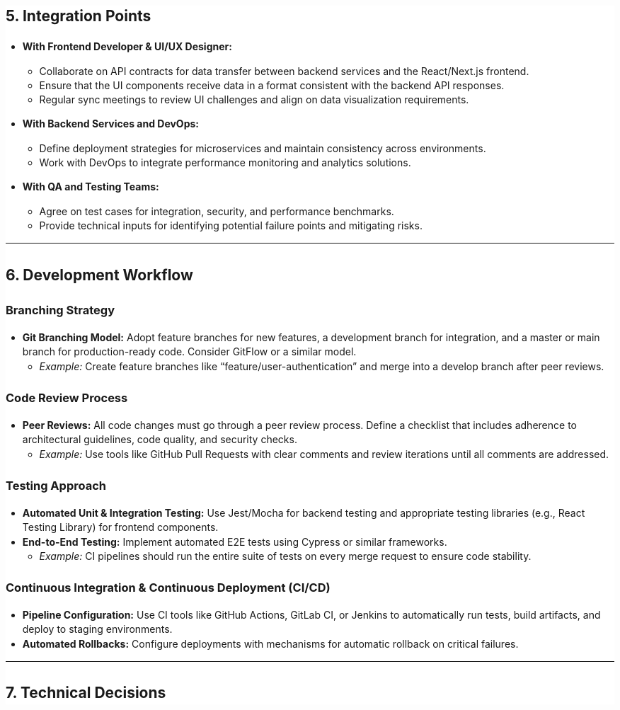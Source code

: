 
## 5. Integration Points

- **With Frontend Developer & UI/UX Designer:**
  - Collaborate on API contracts for data transfer between backend services and the React/Next.js frontend.
  - Ensure that the UI components receive data in a format consistent with the backend API responses.
  - Regular sync meetings to review UI challenges and align on data visualization requirements.

- **With Backend Services and DevOps:**
  - Define deployment strategies for microservices and maintain consistency across environments.
  - Work with DevOps to integrate performance monitoring and analytics solutions.

- **With QA and Testing Teams:**
  - Agree on test cases for integration, security, and performance benchmarks.
  - Provide technical inputs for identifying potential failure points and mitigating risks.

---

## 6. Development Workflow

### Branching Strategy
- **Git Branching Model:** Adopt feature branches for new features, a development branch for integration, and a master or main branch for production-ready code. Consider GitFlow or a similar model.
  - *Example:* Create feature branches like “feature/user-authentication” and merge into a develop branch after peer reviews.

### Code Review Process
- **Peer Reviews:** All code changes must go through a peer review process. Define a checklist that includes adherence to architectural guidelines, code quality, and security checks.
  - *Example:* Use tools like GitHub Pull Requests with clear comments and review iterations until all comments are addressed.

### Testing Approach
- **Automated Unit & Integration Testing:** Use Jest/Mocha for backend testing and appropriate testing libraries (e.g., React Testing Library) for frontend components.
- **End-to-End Testing:** Implement automated E2E tests using Cypress or similar frameworks.
  - *Example:* CI pipelines should run the entire suite of tests on every merge request to ensure code stability.

### Continuous Integration & Continuous Deployment (CI/CD)
- **Pipeline Configuration:** Use CI tools like GitHub Actions, GitLab CI, or Jenkins to automatically run tests, build artifacts, and deploy to staging environments.
- **Automated Rollbacks:** Configure deployments with mechanisms for automatic rollback on critical failures.

---

## 7. Technical Decisions
